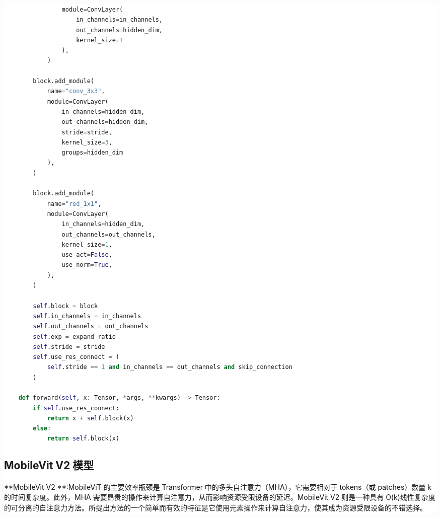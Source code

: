 ```python
                module=ConvLayer(
                    in_channels=in_channels,
                    out_channels=hidden_dim,
                    kernel_size=1
                ),
            )

        block.add_module(
            name="conv_3x3",
            module=ConvLayer(
                in_channels=hidden_dim,
                out_channels=hidden_dim,
                stride=stride,
                kernel_size=3,
                groups=hidden_dim
            ),
        )

        block.add_module(
            name="red_1x1",
            module=ConvLayer(
                in_channels=hidden_dim,
                out_channels=out_channels,
                kernel_size=1,
                use_act=False,
                use_norm=True,
            ),
        )

        self.block = block
        self.in_channels = in_channels
        self.out_channels = out_channels
        self.exp = expand_ratio
        self.stride = stride
        self.use_res_connect = (
            self.stride == 1 and in_channels == out_channels and skip_connection
        )

    def forward(self, x: Tensor, *args, **kwargs) -> Tensor:
        if self.use_res_connect:
            return x + self.block(x)
        else:
            return self.block(x)
```

## MobileVit V2 模型

**MobileVit V2 **:MobileViT 的主要效率瓶颈是 Transformer 中的多头自注意力（MHA），它需要相对于 tokens（或 patches）数量 k 的时间复杂度。此外，MHA 需要昂贵的操作来计算自注意力，从而影响资源受限设备的延迟。MobileVit V2 则是一种具有 O(k)线性复杂度的可分离的自注意力方法。所提出方法的一个简单而有效的特征是它使用元素操作来计算自注意力，使其成为资源受限设备的不错选择。
